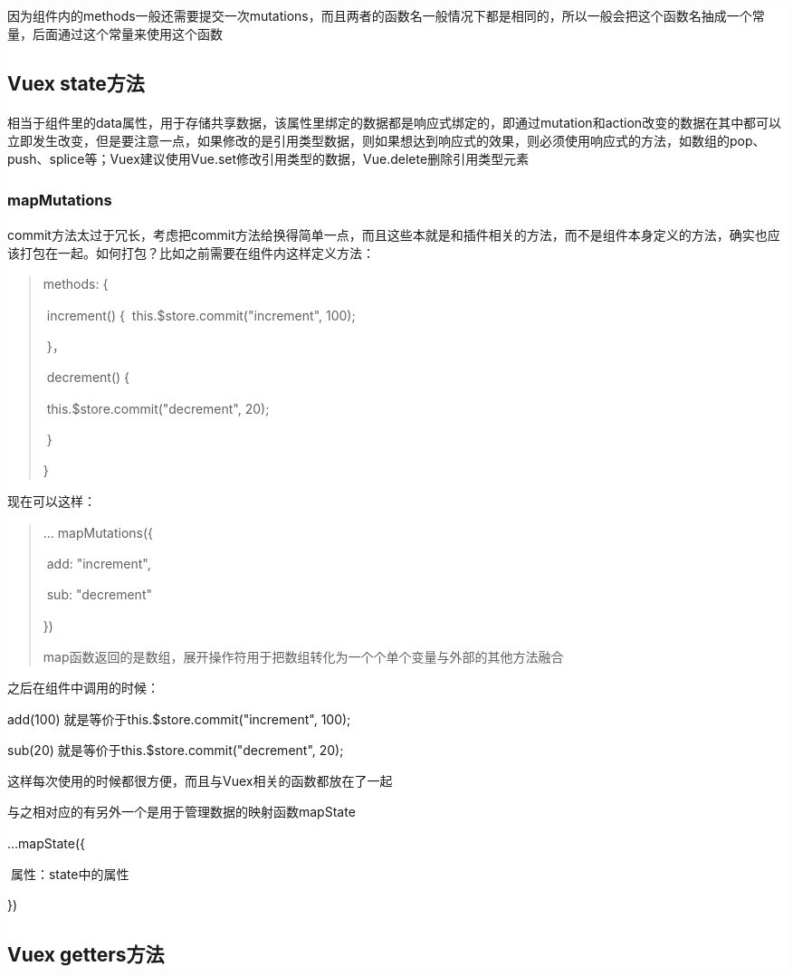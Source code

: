

因为组件内的methods一般还需要提交一次mutations，而且两者的函数名一般情况下都是相同的，所以一般会把这个函数名抽成一个常量，后面通过这个常量来使用这个函数

## Vuex state方法

相当于组件里的data属性，用于存储共享数据，该属性里绑定的数据都是响应式绑定的，即通过mutation和action改变的数据在其中都可以立即发生改变，但是要注意一点，如果修改的是引用类型数据，则如果想达到响应式的效果，则必须使用响应式的方法，如数组的pop、push、splice等；Vuex建议使用Vue.set修改引用类型的数据，Vue.delete删除引用类型元素

### mapMutations

commit方法太过于冗长，考虑把commit方法给换得简单一点，而且这些本就是和插件相关的方法，而不是组件本身定义的方法，确实也应该打包在一起。如何打包？比如之前需要在组件内这样定义方法：

> methods: {
>
> ​	increment() {
> ​		this.$store.commit("increment", 100);
>
> ​	}，
>
> ​	decrement() {
>
> ​		this.$store.commit("decrement", 20);
>
> ​	}
>
> }

现在可以这样：

> ... mapMutations({
>
> ​	add: "increment",
>
> ​	sub: "decrement"
>
> }) 
>
> map函数返回的是数组，展开操作符用于把数组转化为一个个单个变量与外部的其他方法融合

之后在组件中调用的时候：

add(100) 就是等价于this.$store.commit("increment", 100);

sub(20) 就是等价于this.$store.commit("decrement", 20);

这样每次使用的时候都很方便，而且与Vuex相关的函数都放在了一起

与之相对应的有另外一个是用于管理数据的映射函数mapState

...mapState({

​	属性：state中的属性

})

## Vuex getters方法
